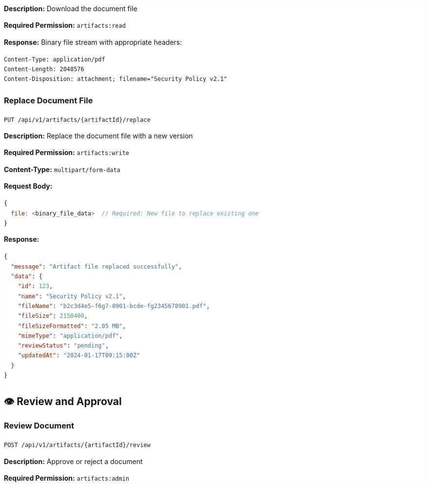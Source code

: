 **Description:** Download the document file

**Required Permission:** `artifacts:read`

**Response:** Binary file stream with appropriate headers:
```
Content-Type: application/pdf
Content-Length: 2048576
Content-Disposition: attachment; filename="Security Policy v2.1"
```

### Replace Document File
```http
PUT /api/v1/artifacts/{artifactId}/replace
```

**Description:** Replace the document file with a new version

**Required Permission:** `artifacts:write`

**Content-Type:** `multipart/form-data`

**Request Body:**
```javascript
{
  file: <binary_file_data>  // Required: New file to replace existing one
}
```

**Response:**
```json
{
  "message": "Artifact file replaced successfully",
  "data": {
    "id": 123,
    "name": "Security Policy v2.1",
    "fileName": "b2c3d4e5-f6g7-8901-bcde-fg2345678901.pdf",
    "fileSize": 2150400,
    "fileSizeFormatted": "2.05 MB",
    "mimeType": "application/pdf",
    "reviewStatus": "pending",
    "updatedAt": "2024-01-17T09:15:00Z"
  }
}
```

## 👁️ Review and Approval

### Review Document
```http
POST /api/v1/artifacts/{artifactId}/review
```

**Description:** Approve or reject a document

**Required Permission:** `artifacts:admin`
